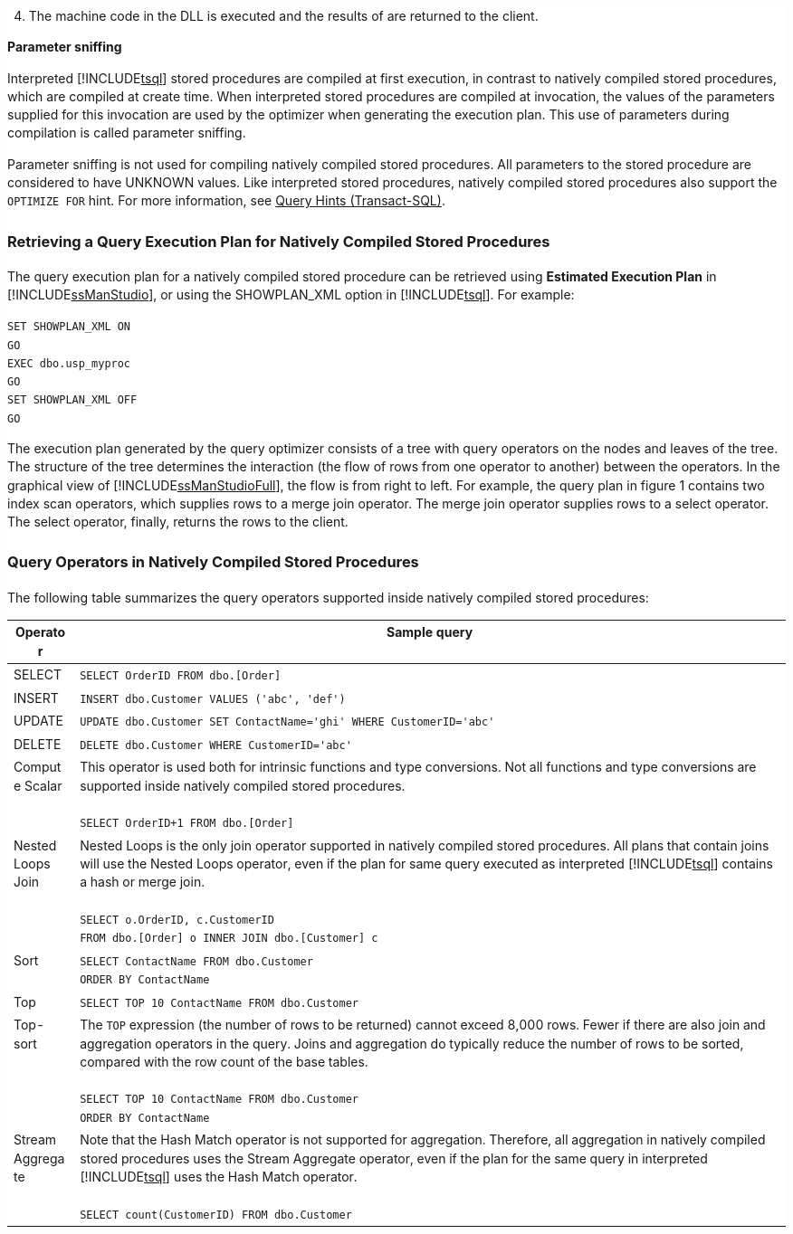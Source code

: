 4.  The machine code in the DLL is executed and the results of are returned to the client.  
  
 **Parameter sniffing**  
  
 Interpreted [!INCLUDE[tsql](../../../includes/tsql-md.md)] stored procedures are compiled at first execution, in contrast to natively compiled stored procedures, which are compiled at create time. When interpreted stored procedures are compiled at invocation, the values of the parameters supplied for this invocation are used by the optimizer when generating the execution plan. This use of parameters during compilation is called parameter sniffing.  
  
 Parameter sniffing is not used for compiling natively compiled stored procedures. All parameters to the stored procedure are considered to have UNKNOWN values. Like interpreted stored procedures, natively compiled stored procedures also support the `OPTIMIZE FOR` hint. For more information, see [Query Hints &#40;Transact-SQL&#41;](/sql/t-sql/queries/hints-transact-sql-query).  
  
### Retrieving a Query Execution Plan for Natively Compiled Stored Procedures  
 The query execution plan for a natively compiled stored procedure can be retrieved using **Estimated Execution Plan** in [!INCLUDE[ssManStudio](../../includes/ssmanstudio-md.md)], or using the SHOWPLAN_XML option in [!INCLUDE[tsql](../../../includes/tsql-md.md)]. For example:  
  
```tsql  
SET SHOWPLAN_XML ON  
GO  
EXEC dbo.usp_myproc  
GO  
SET SHOWPLAN_XML OFF  
GO  
```  
  
 The execution plan generated by the query optimizer consists of a tree with query operators on the nodes and leaves of the tree. The structure of the tree determines the interaction (the flow of rows from one operator to another) between the operators. In the graphical view of [!INCLUDE[ssManStudioFull](../../../includes/ssmanstudiofull-md.md)], the flow is from right to left. For example, the query plan in figure 1 contains two index scan operators, which supplies rows to a merge join operator. The merge join operator supplies rows to a select operator. The select operator, finally, returns the rows to the client.  
  
### Query Operators in Natively Compiled Stored Procedures  
 The following table summarizes the query operators supported inside natively compiled stored procedures:  
  
|Operator|Sample query|  
|--------------|------------------|  
|SELECT|`SELECT OrderID FROM dbo.[Order]`|  
|INSERT|`INSERT dbo.Customer VALUES ('abc', 'def')`|  
|UPDATE|`UPDATE dbo.Customer SET ContactName='ghi' WHERE CustomerID='abc'`|  
|DELETE|`DELETE dbo.Customer WHERE CustomerID='abc'`|  
|Compute Scalar|This operator is used both for intrinsic functions and type conversions. Not all functions and type conversions are supported inside natively compiled stored procedures.<br /><br /> `SELECT OrderID+1 FROM dbo.[Order]`|  
|Nested Loops Join|Nested Loops is the only join operator supported in natively compiled stored procedures. All plans that contain joins will use the Nested Loops operator, even if the plan for same query executed as interpreted [!INCLUDE[tsql](../../../includes/tsql-md.md)] contains a hash or merge join.<br /><br /> `SELECT o.OrderID, c.CustomerID`  <br /> `FROM dbo.[Order] o INNER JOIN dbo.[Customer] c`|  
|Sort|`SELECT ContactName FROM dbo.Customer`  <br /> `ORDER BY ContactName`|  
|Top|`SELECT TOP 10 ContactName FROM dbo.Customer`|  
|Top-sort|The `TOP` expression (the number of rows to be returned) cannot exceed 8,000 rows. Fewer if there are also join and aggregation operators in the query. Joins and aggregation do typically reduce the number of rows to be sorted, compared with the row count of the base tables.<br /><br /> `SELECT TOP 10 ContactName FROM dbo.Customer`  <br /> `ORDER BY ContactName`|  
|Stream Aggregate|Note that the Hash Match operator is not supported for aggregation. Therefore, all aggregation in natively compiled stored procedures uses the Stream Aggregate operator, even if the plan for the same query in interpreted [!INCLUDE[tsql](../../../includes/tsql-md.md)] uses the Hash Match operator.<br /><br /> `SELECT count(CustomerID) FROM dbo.Customer`|  
  